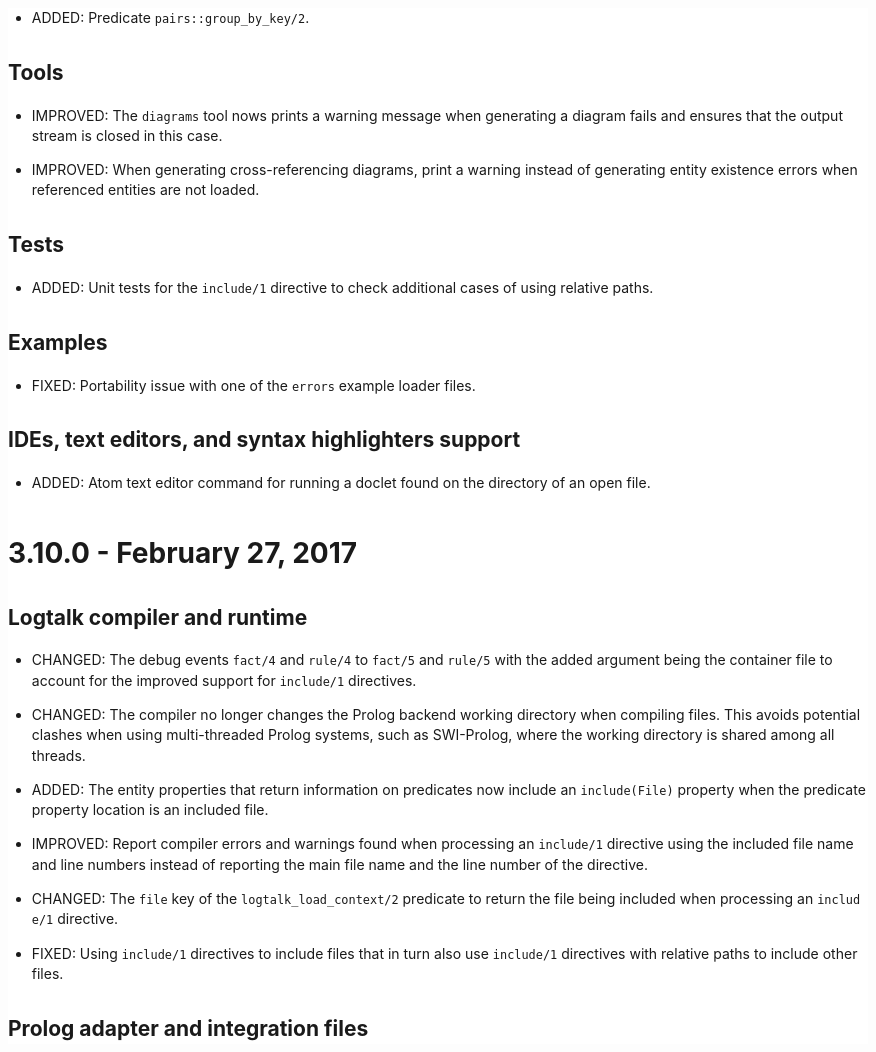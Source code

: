 * ADDED: Predicate `pairs::group_by_key/2`.

Tools
-----

* IMPROVED: The `diagrams` tool nows prints a warning message when generating
a diagram fails and ensures that the output stream is closed in this case.

* IMPROVED: When generating cross-referencing diagrams, print a warning instead
of generating entity existence errors when referenced entities are not loaded.

Tests
-----

* ADDED: Unit tests for the `include/1` directive to check additional cases of
using relative paths.

Examples
--------

* FIXED: Portability issue with one of the `errors` example loader files.

IDEs, text editors, and syntax highlighters support
---------------------------------------------------

* ADDED: Atom text editor command for running a doclet found on the directory
of an open file.


3.10.0 - February 27, 2017
==========================

Logtalk compiler and runtime
----------------------------

* CHANGED: The debug events `fact/4` and `rule/4` to `fact/5` and `rule/5` with
the added argument being the container file to account for the improved support
for `include/1` directives.

* CHANGED: The compiler no longer changes the Prolog backend working directory
when compiling files. This avoids potential clashes when using multi-threaded
Prolog systems, such as SWI-Prolog, where the working directory is shared among
all threads.

* ADDED: The entity properties that return information on predicates now
include an `include(File)` property when the predicate property location
is an included file.

* IMPROVED: Report compiler errors and warnings found when processing an
`include/1` directive using the included file name and line numbers instead
of reporting the main file name and the line number of the directive. 

* CHANGED: The `file` key of the `logtalk_load_context/2` predicate to return
the file being included when processing an `include/1` directive.

* FIXED: Using `include/1` directives to include files that in turn also use
`include/1` directives with relative paths to include other files.

Prolog adapter and integration files
------------------------------------
